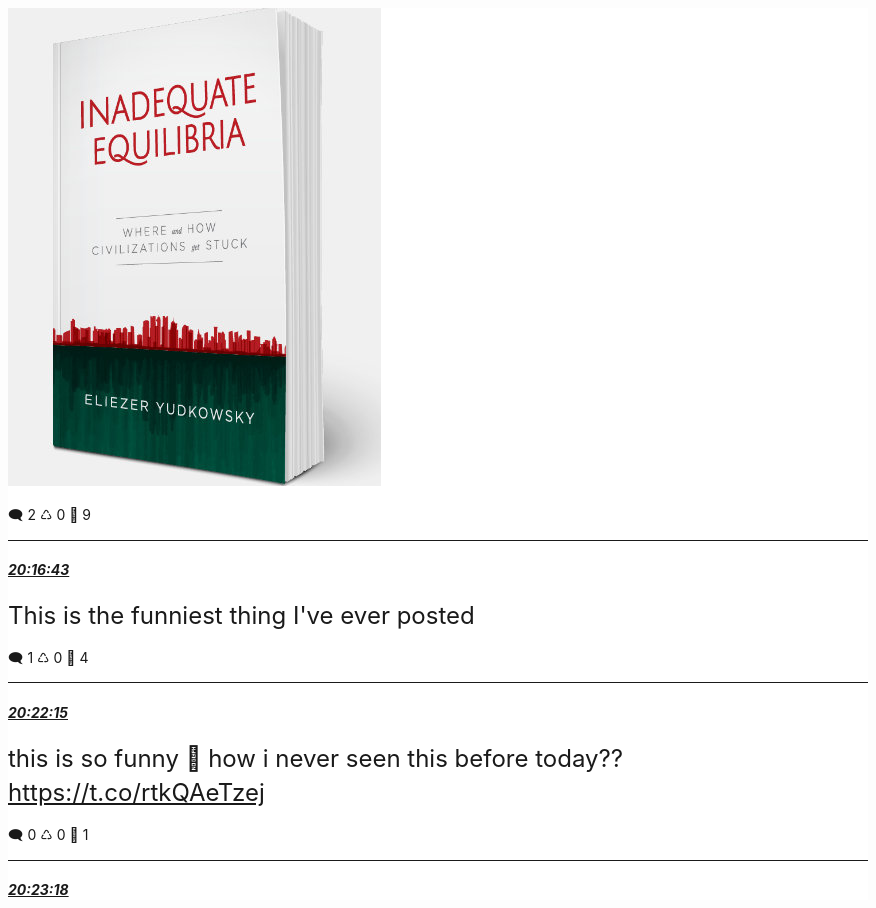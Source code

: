 ![image from twitter](/images/from_twitter/E0RJAy5VoAIjDBn.jpg)


🗨️ 2 ♺ 0 🤍  9   

---
    
#### <a href = "https://twitter.com/deepfates/status/1388316423710117893">*20:16:43*</a>

<font size="5">This is the funniest thing I've ever posted</font>



🗨️ 1 ♺ 0 🤍  4   

---
    
#### <a href = "https://twitter.com/deepfates/status/1388317816512675842">*20:22:15*</a>

<font size="5">this is so funny 🤣 how i never seen this before today??   https://t.co/rtkQAeTzej</font>



🗨️ 0 ♺ 0 🤍  1   

---
    
#### <a href = "https://twitter.com/deepfates/status/1388318080086921216">*20:23:18*</a>
